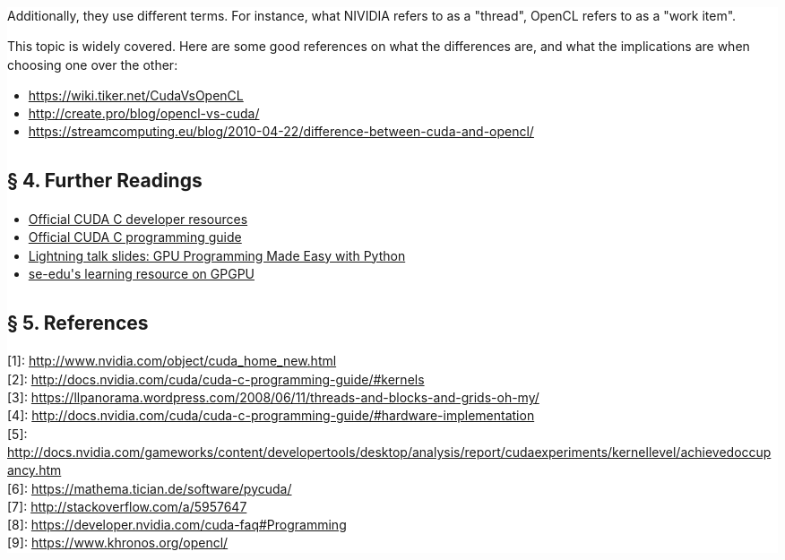 Additionally, they use different terms. For instance, what NIVIDIA refers to as a "thread", OpenCL refers to as a "work item".

This topic is widely covered. Here are some good references on what the differences are, and what the implications are when choosing one over the other:
- https://wiki.tiker.net/CudaVsOpenCL
- http://create.pro/blog/opencl-vs-cuda/
- https://streamcomputing.eu/blog/2010-04-22/difference-between-cuda-and-opencl/

## § 4. Further Readings
- [Official CUDA C developer resources](https://developer.nvidia.com/cuda-zone)
- [Official CUDA C programming guide](http://docs.nvidia.com/cuda/cuda-c-programming-guide)
- [Lightning talk slides: GPU Programming Made Easy with Python](https://github.com/nus-oss/lightningtalks/issues/44)
- [se-edu's learning resource on GPGPU](gpgpu.html)

## § 5. References

<a name="footnote1">[1]</a>: http://www.nvidia.com/object/cuda_home_new.html<br />
<a name="footnote2">[2]</a>: http://docs.nvidia.com/cuda/cuda-c-programming-guide/#kernels<br />
<a name="footnote3">[3]</a>: https://llpanorama.wordpress.com/2008/06/11/threads-and-blocks-and-grids-oh-my/<br />
<a name="footnote4">[4]</a>: http://docs.nvidia.com/cuda/cuda-c-programming-guide/#hardware-implementation<br />
<a name="footnote5">[5]</a>: http://docs.nvidia.com/gameworks/content/developertools/desktop/analysis/report/cudaexperiments/kernellevel/achievedoccupancy.htm<br />
<a name="footnote6">[6]</a>: https://mathema.tician.de/software/pycuda/<br />
<a name="footnote7">[7]</a>: http://stackoverflow.com/a/5957647<br />
<a name="footnote8">[8]</a>: https://developer.nvidia.com/cuda-faq#Programming<br />
<a name="footnote9">[9]</a>: https://www.khronos.org/opencl/<br />

</div>
